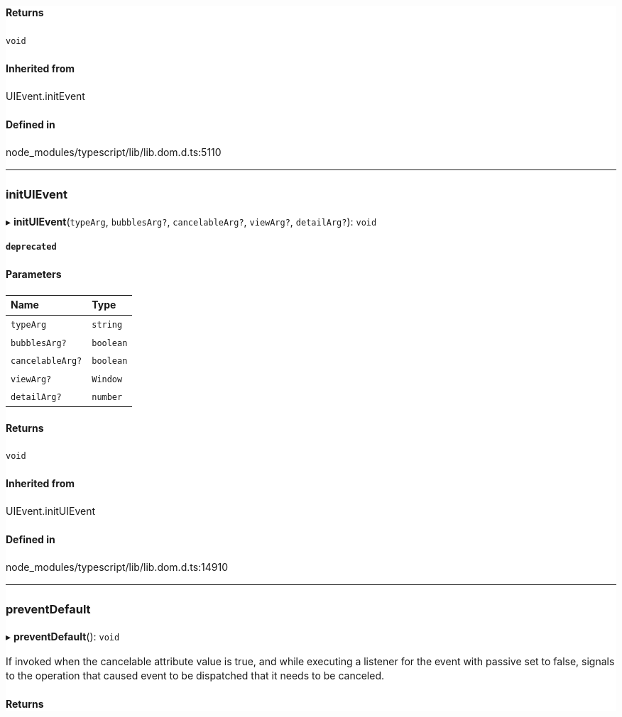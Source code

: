 #### Returns

`void`

#### Inherited from

UIEvent.initEvent

#### Defined in

node_modules/typescript/lib/lib.dom.d.ts:5110

___

### initUIEvent

▸ **initUIEvent**(`typeArg`, `bubblesArg?`, `cancelableArg?`, `viewArg?`, `detailArg?`): `void`

**`deprecated`**

#### Parameters

| Name | Type |
| :------ | :------ |
| `typeArg` | `string` |
| `bubblesArg?` | `boolean` |
| `cancelableArg?` | `boolean` |
| `viewArg?` | `Window` |
| `detailArg?` | `number` |

#### Returns

`void`

#### Inherited from

UIEvent.initUIEvent

#### Defined in

node_modules/typescript/lib/lib.dom.d.ts:14910

___

### preventDefault

▸ **preventDefault**(): `void`

If invoked when the cancelable attribute value is true, and while executing a listener for the event with passive set to false, signals to the operation that caused event to be dispatched that it needs to be canceled.

#### Returns

